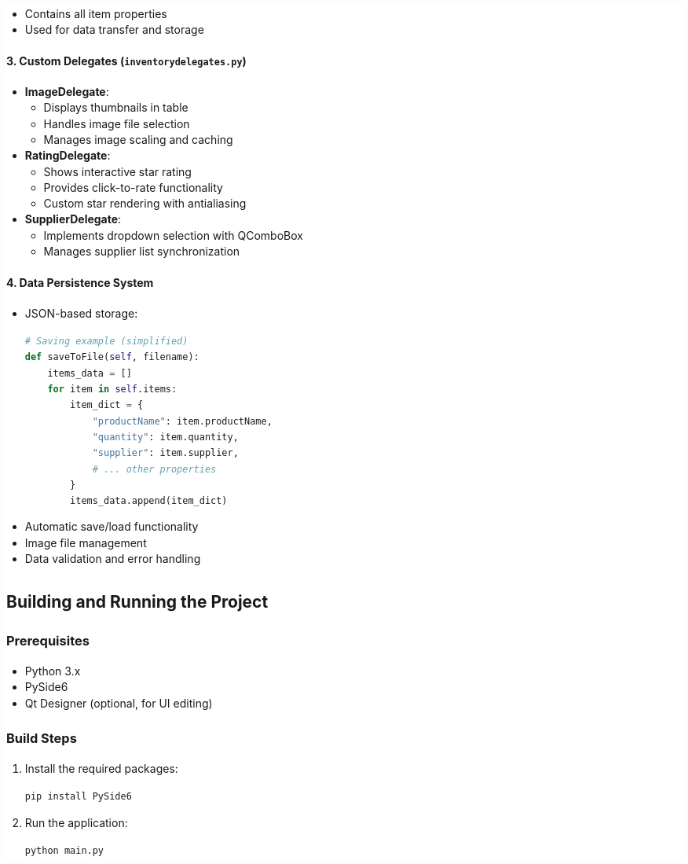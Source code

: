 - Contains all item properties
- Used for data transfer and storage

#### 3. Custom Delegates (`inventorydelegates.py`)
- **ImageDelegate**: 
  - Displays thumbnails in table
  - Handles image file selection
  - Manages image scaling and caching
- **RatingDelegate**:
  - Shows interactive star rating
  - Provides click-to-rate functionality
  - Custom star rendering with antialiasing
- **SupplierDelegate**:
  - Implements dropdown selection with QComboBox
  - Manages supplier list synchronization

#### 4. Data Persistence System
- JSON-based storage:
  ```python
  # Saving example (simplified)
  def saveToFile(self, filename):
      items_data = []
      for item in self.items:
          item_dict = {
              "productName": item.productName,
              "quantity": item.quantity,
              "supplier": item.supplier,
              # ... other properties
          }
          items_data.append(item_dict)
  ```
- Automatic save/load functionality
- Image file management
- Data validation and error handling

## Building and Running the Project

### Prerequisites
- Python 3.x
- PySide6
- Qt Designer (optional, for UI editing)

### Build Steps
1. Install the required packages:
   ```bash
   pip install PySide6
   ```
2. Run the application:
   ```bash
   python main.py
   ```
